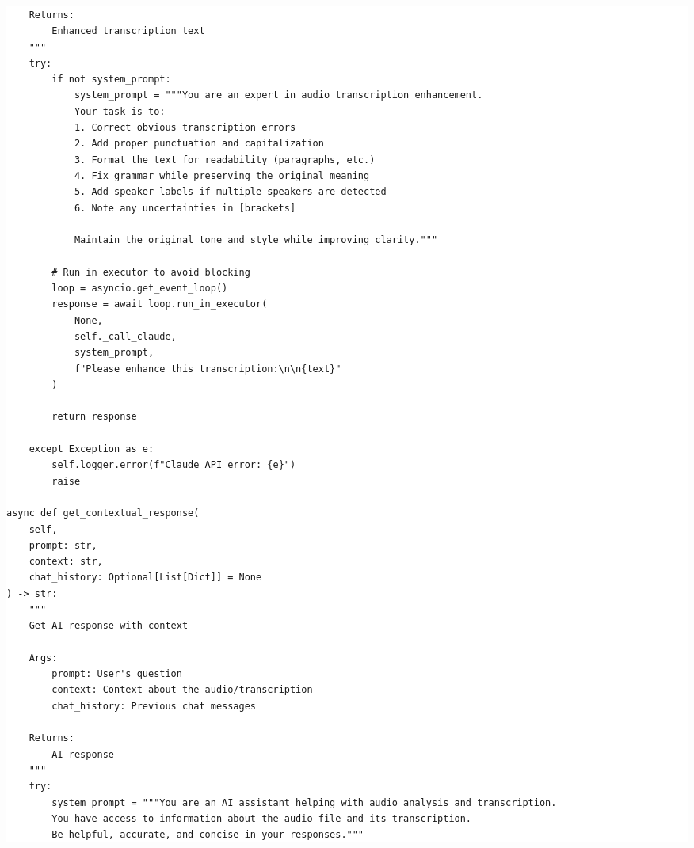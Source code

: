         Returns:
            Enhanced transcription text
        """
        try:
            if not system_prompt:
                system_prompt = """You are an expert in audio transcription enhancement. 
                Your task is to:
                1. Correct obvious transcription errors
                2. Add proper punctuation and capitalization
                3. Format the text for readability (paragraphs, etc.)
                4. Fix grammar while preserving the original meaning
                5. Add speaker labels if multiple speakers are detected
                6. Note any uncertainties in [brackets]
                
                Maintain the original tone and style while improving clarity."""
            
            # Run in executor to avoid blocking
            loop = asyncio.get_event_loop()
            response = await loop.run_in_executor(
                None,
                self._call_claude,
                system_prompt,
                f"Please enhance this transcription:\n\n{text}"
            )
            
            return response
            
        except Exception as e:
            self.logger.error(f"Claude API error: {e}")
            raise
    
    async def get_contextual_response(
        self,
        prompt: str,
        context: str,
        chat_history: Optional[List[Dict]] = None
    ) -> str:
        """
        Get AI response with context
        
        Args:
            prompt: User's question
            context: Context about the audio/transcription
            chat_history: Previous chat messages
            
        Returns:
            AI response
        """
        try:
            system_prompt = """You are an AI assistant helping with audio analysis and transcription.
            You have access to information about the audio file and its transcription.
            Be helpful, accurate, and concise in your responses."""
            